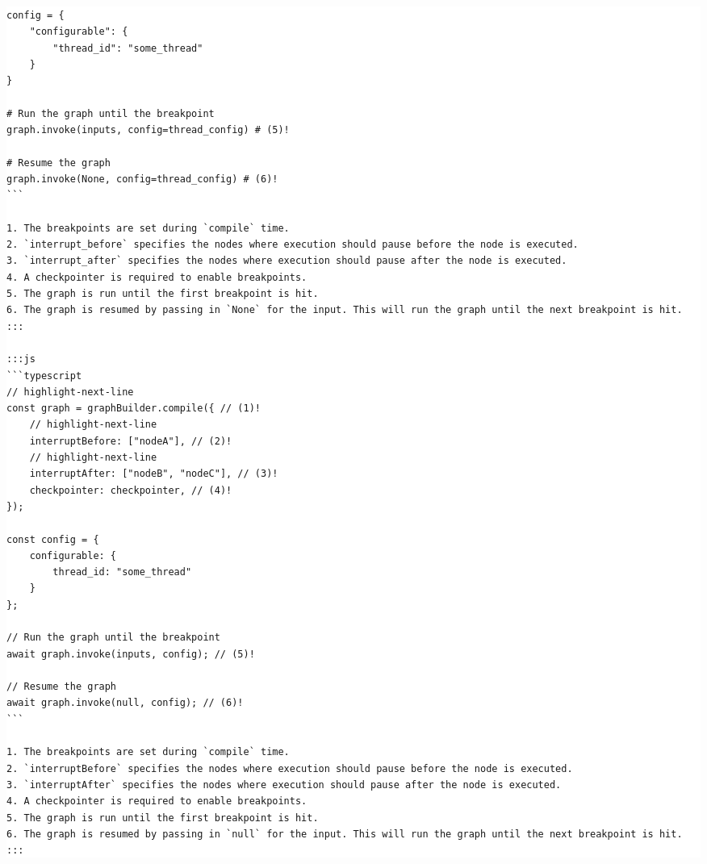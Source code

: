     config = {
        "configurable": {
            "thread_id": "some_thread"
        }
    }

    # Run the graph until the breakpoint
    graph.invoke(inputs, config=thread_config) # (5)!

    # Resume the graph
    graph.invoke(None, config=thread_config) # (6)!
    ```

    1. The breakpoints are set during `compile` time.
    2. `interrupt_before` specifies the nodes where execution should pause before the node is executed.
    3. `interrupt_after` specifies the nodes where execution should pause after the node is executed.
    4. A checkpointer is required to enable breakpoints.
    5. The graph is run until the first breakpoint is hit.
    6. The graph is resumed by passing in `None` for the input. This will run the graph until the next breakpoint is hit.
    :::

    :::js
    ```typescript
    // highlight-next-line
    const graph = graphBuilder.compile({ // (1)!
        // highlight-next-line
        interruptBefore: ["nodeA"], // (2)!
        // highlight-next-line
        interruptAfter: ["nodeB", "nodeC"], // (3)!
        checkpointer: checkpointer, // (4)!
    });

    const config = {
        configurable: {
            thread_id: "some_thread"
        }
    };

    // Run the graph until the breakpoint
    await graph.invoke(inputs, config); // (5)!

    // Resume the graph
    await graph.invoke(null, config); // (6)!
    ```

    1. The breakpoints are set during `compile` time.
    2. `interruptBefore` specifies the nodes where execution should pause before the node is executed.
    3. `interruptAfter` specifies the nodes where execution should pause after the node is executed.
    4. A checkpointer is required to enable breakpoints.
    5. The graph is run until the first breakpoint is hit.
    6. The graph is resumed by passing in `null` for the input. This will run the graph until the next breakpoint is hit.
    :::
